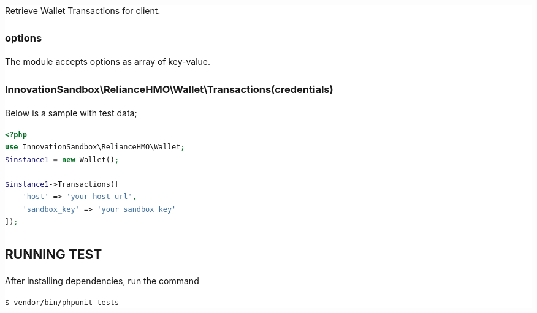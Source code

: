 Retrieve Wallet Transactions for client.

### options

The module accepts options as array of key-value.

### InnovationSandbox\RelianceHMO\Wallet\Transactions(credentials)

Below is a sample with test data;

```php
<?php
use InnovationSandbox\RelianceHMO\Wallet;
$instance1 = new Wallet();

$instance1->Transactions([
    'host' => 'your host url',
    'sandbox_key' => 'your sandbox key'
]);
```

## RUNNING TEST

After installing dependencies, run the command

```bash
$ vendor/bin/phpunit tests
```
